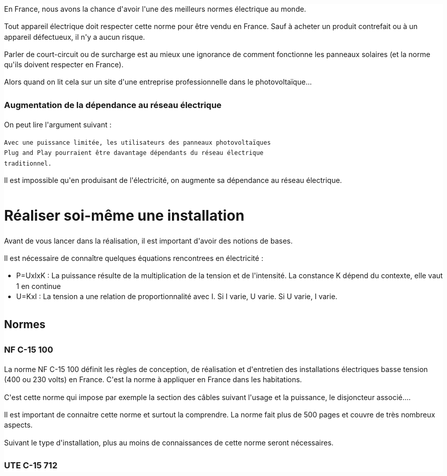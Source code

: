 En France, nous avons la chance d'avoir l'une des meilleurs normes électrique au monde.

Tout appareil électrique doit respecter cette norme pour être vendu en France. Sauf à acheter un produit contrefait ou à un appareil défectueux, il n'y a aucun risque.

Parler de court-circuit ou de surcharge est au mieux une ignorance de comment fonctionne les panneaux solaires (et la norme qu'ils doivent respecter en France).

Alors quand on lit cela sur un site d'une entreprise professionnelle dans le photovoltaïque...

### Augmentation de la dépendance au réseau électrique<a name="Augmentation%20de%20la%20d%C3%A9pendance%20au%20r%C3%A9seau%20%C3%A9lectrique"></a>

On peut lire l'argument suivant :

```
Avec une puissance limitée, les utilisateurs des panneaux photovoltaïques
Plug and Play pourraient être davantage dépendants du réseau électrique
traditionnel.
```

Il est impossible qu'en produisant de l'électricité, on augmente sa dépendance au réseau électrique.


# Réaliser soi-même une installation<a name="R%C3%A9aliser%20soi-m%C3%AAme%20une%20installation"></a>

Avant de vous lancer dans la réalisation, il est important d'avoir des notions de bases.

Il est nécessaire de connaître quelques équations rencontrees en électricité :

* P=UxIxK : La puissance résulte de la multiplication de la tension et de l'intensité. La constance K dépend du contexte, elle vaut 1 en continue
* U=KxI : La tension a une relation de proportionnalité avec I. Si I varie, U varie. Si U varie, I varie.

## Normes<a name="Normes"></a>

### NF C-15 100<a name="NF%20C-15%20100"></a>

La norme NF C-15 100 définit les règles de conception, de réalisation et d'entretien des installations électriques basse tension (400 ou 230 volts) en France.
C'est la norme à appliquer en France dans les habitations.

C'est cette norme qui impose par exemple la section des câbles suivant l'usage et la puissance, le disjoncteur associé....

Il est important de connaitre cette norme et surtout la comprendre.
La norme fait plus de 500 pages et couvre de très nombreux aspects.

Suivant le type d'installation, plus au moins de connaissances de cette norme seront nécessaires.

### UTE C-15 712<a name="UTE%20C-15%20712"></a>
